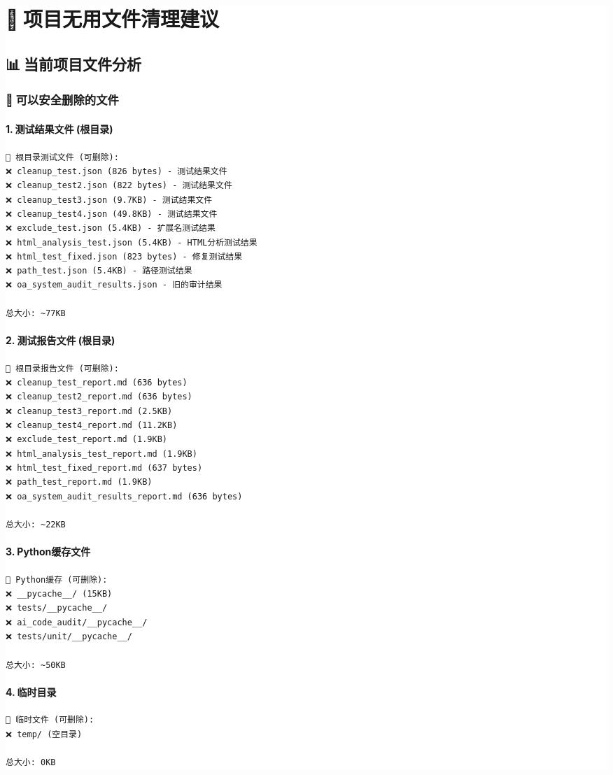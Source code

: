 # 🧹 项目无用文件清理建议

## 📊 当前项目文件分析

### 🎯 **可以安全删除的文件**

#### **1. 测试结果文件 (根目录)**
```
📁 根目录测试文件 (可删除):
❌ cleanup_test.json (826 bytes) - 测试结果文件
❌ cleanup_test2.json (822 bytes) - 测试结果文件  
❌ cleanup_test3.json (9.7KB) - 测试结果文件
❌ cleanup_test4.json (49.8KB) - 测试结果文件
❌ exclude_test.json (5.4KB) - 扩展名测试结果
❌ html_analysis_test.json (5.4KB) - HTML分析测试结果
❌ html_test_fixed.json (823 bytes) - 修复测试结果
❌ path_test.json (5.4KB) - 路径测试结果
❌ oa_system_audit_results.json - 旧的审计结果

总大小: ~77KB
```

#### **2. 测试报告文件 (根目录)**
```
📁 根目录报告文件 (可删除):
❌ cleanup_test_report.md (636 bytes)
❌ cleanup_test2_report.md (636 bytes)
❌ cleanup_test3_report.md (2.5KB)
❌ cleanup_test4_report.md (11.2KB)
❌ exclude_test_report.md (1.9KB)
❌ html_analysis_test_report.md (1.9KB)
❌ html_test_fixed_report.md (637 bytes)
❌ path_test_report.md (1.9KB)
❌ oa_system_audit_results_report.md (636 bytes)

总大小: ~22KB
```

#### **3. Python缓存文件**
```
📁 Python缓存 (可删除):
❌ __pycache__/ (15KB)
❌ tests/__pycache__/ 
❌ ai_code_audit/__pycache__/
❌ tests/unit/__pycache__/

总大小: ~50KB
```

#### **4. 临时目录**
```
📁 临时文件 (可删除):
❌ temp/ (空目录)

总大小: 0KB
```
